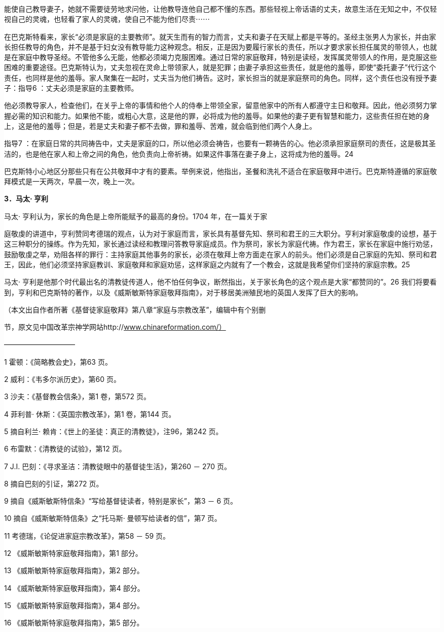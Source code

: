 能使自己教导妻子，她就不需要徒劳地求问他，让他教导连他自己都不懂的东西。那些轻视上帝话语的丈夫，故意生活在无知之中，不仅轻视自己的灵魂，也轻看了家人的灵魂，使自己不能为他们尽责⋯⋯

在巴克斯特看来，家长“必须是家庭的主要教师”。就天生而有的智力而言，丈夫和妻子在天赋上都是平等的。圣经主张男人为家长，并由家长担任教导的角色，并不是基于妇女没有教导能力这种观念。相反，正是因为要履行家长的责任，所以才要求家长担任属灵的带领人，也就是在家庭中教导圣经。不管他多么无能，他都必须竭力克服困难。通过日常的家庭敬拜，特别是读经，发挥属灵带领人的作用，是克服这些困难的重要途径。巴克斯特认为，丈夫忽视在灵命上带领家人，就是犯罪；由妻子承担这些责任，就是他的羞辱，即使“委托妻子”代行这个责任，也同样是他的羞辱。家人聚集在一起时，丈夫当为他们祷告。这时，家长担当的就是家庭祭司的角色。同样，这个责任也没有授予妻子：指导6 ：丈夫必须是家庭的主要教师。

他必须教导家人，检查他们，在关乎上帝的事情和他个人的侍奉上带领全家，留意他家中的所有人都遵守主日和敬拜。因此，他必须努力掌握必需的知识和能力。如果他不能，或粗心大意，这是他的罪，必将成为他的羞辱。如果他的妻子更有智慧和能力，这些责任担在她的身上，这是他的羞辱；但是，若是丈夫和妻子都不去做，罪和羞辱、苦难，就会临到他们两个人身上。

指导7 ：在家庭日常的共同祷告中，丈夫是家庭的口，所以他必须会祷告，也要有一颗祷告的心。他必须承担家庭祭司的责任，这是极其圣洁的，也是他在家人和上帝之间的角色，他负责向上帝祈祷。如果这件事落在妻子身上，这将成为他的羞辱。24

巴克斯特小心地区分那些只有在公共敬拜中才有的要素。举例来说，他指出，圣餐和洗礼不适合在家庭敬拜中进行。巴克斯特遵循的家庭敬拜模式是一天两次，早晨一次，晚上一次。

**3．马太· 亨利**

马太· 亨利认为，家长的角色是上帝所能赋予的最高的身份。1704 年，在一篇关于家
  
庭敬虔的讲道中，亨利赞同考德瑞的观点，认为对于家庭而言，家长具有基督先知、祭司和君王的三大职分。亨利对家庭敬虔的设想，基于这三种职分的操练。作为先知，家长通过读经和教理问答教导家庭成员。作为祭司，家长为家庭代祷。作为君王，家长在家庭中施行劝惩，鼓励敬虔之举，劝阻各样的罪行：主持家庭其他事务的家长，必须在敬拜上帝方面走在家人的前头。他们必须是自己家庭的先知、祭司和君王，因此，他们必须坚持家庭教训、家庭敬拜和家庭劝惩，这样家庭之内就有了一个教会，这就是我希望你们坚持的家庭宗教。25

马太· 亨利是他那个时代最出名的清教徒传道人，他不怕任何争议，断然指出，关于家长角色的这个观点是大家“都赞同的”。26 我们将要看到，亨利和巴克斯特的著作，以及《威斯敏斯特家庭敬拜指南》，对于移居美洲殖民地的英国人发挥了巨大的影响。

（本文出自作者所著《基督徒家庭敬拜》第八章“家庭与宗教改革”，编辑中有个别删
  
节，原文见中国改革宗神学网站http://www.chinareformation.com/）

——————————

1 霍顿：《简略教会史》，第63 页。
  
2 威利：《韦多尔派历史》，第60 页。
  
3 沙夫：《基督教会信条》，第1 卷，第572 页。
  
4 菲利普· 休斯：《英国宗教改革》，第1 卷，第144 页。
  
5 摘自利兰· 赖肯：《世上的圣徒：真正的清教徒》，注96，第242 页。
  
6 布雷默：《清教徒的试验》，第12 页。
  
7 J.I. 巴刻：《寻求圣洁：清教徒眼中的基督徒生活》，第260 － 270 页。
  
8 摘自巴刻的引证，第272 页。
  
9 摘自《威斯敏斯特信条》“写给基督徒读者，特别是家长”，第3 － 6 页。
  
10 摘自《威斯敏斯特信条》之“托马斯· 曼顿写给读者的信”，第7 页。
  
11 考德瑞，《论促进家庭宗教改革》，第58 － 59 页。
  
12 《威斯敏斯特家庭敬拜指南》，第1 部分。
  
13 《威斯敏斯特家庭敬拜指南》，第2 部分。
  
14 《威斯敏斯特家庭敬拜指南》，第4 部分。
  
15 《威斯敏斯特家庭敬拜指南》，第4 部分。
  
16 《威斯敏斯特家庭敬拜指南》，第5 部分。
  